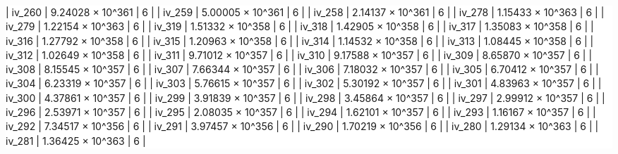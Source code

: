 | iv_260 | 9.24028 × 10^361 | 6 |
| iv_259 | 5.00005 × 10^361 | 6 |
| iv_258 | 2.14137 × 10^361 | 6 |
| iv_278 | 1.15433 × 10^363 | 6 |
| iv_279 | 1.22154 × 10^363 | 6 |
| iv_319 | 1.51332 × 10^358 | 6 |
| iv_318 | 1.42905 × 10^358 | 6 |
| iv_317 | 1.35083 × 10^358 | 6 |
| iv_316 | 1.27792 × 10^358 | 6 |
| iv_315 | 1.20963 × 10^358 | 6 |
| iv_314 | 1.14532 × 10^358 | 6 |
| iv_313 | 1.08445 × 10^358 | 6 |
| iv_312 | 1.02649 × 10^358 | 6 |
| iv_311 | 9.71012 × 10^357 | 6 |
| iv_310 | 9.17588 × 10^357 | 6 |
| iv_309 | 8.65870 × 10^357 | 6 |
| iv_308 | 8.15545 × 10^357 | 6 |
| iv_307 | 7.66344 × 10^357 | 6 |
| iv_306 | 7.18032 × 10^357 | 6 |
| iv_305 | 6.70412 × 10^357 | 6 |
| iv_304 | 6.23319 × 10^357 | 6 |
| iv_303 | 5.76615 × 10^357 | 6 |
| iv_302 | 5.30192 × 10^357 | 6 |
| iv_301 | 4.83963 × 10^357 | 6 |
| iv_300 | 4.37861 × 10^357 | 6 |
| iv_299 | 3.91839 × 10^357 | 6 |
| iv_298 | 3.45864 × 10^357 | 6 |
| iv_297 | 2.99912 × 10^357 | 6 |
| iv_296 | 2.53971 × 10^357 | 6 |
| iv_295 | 2.08035 × 10^357 | 6 |
| iv_294 | 1.62101 × 10^357 | 6 |
| iv_293 | 1.16167 × 10^357 | 6 |
| iv_292 | 7.34517 × 10^356 | 6 |
| iv_291 | 3.97457 × 10^356 | 6 |
| iv_290 | 1.70219 × 10^356 | 6 |
| iv_280 | 1.29134 × 10^363 | 6 |
| iv_281 | 1.36425 × 10^363 | 6 |